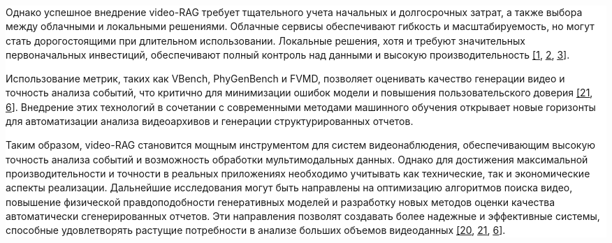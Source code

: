 Однако успешное внедрение video-RAG требует тщательного учета начальных
и долгосрочных затрат, а также выбора между облачными и локальными
решениями. Облачные сервисы обеспечивают гибкость и масштабируемость, но
могут стать дорогостоящими при длительном использовании. Локальные
решения, хотя и требуют значительных первоначальных инвестиций,
обеспечивают полный контроль над данными и высокую производительность
[<u>\[1</u>](https://www.teamgate.com/blog/cloud-crm-vs-on-premise-which-to-choose-in-2025/),
[<u>2</u>](https://vagon.io/blog/on-premise-vs-cloud-desktops-which-is-best-for-your-team),
[<u>3</u>](https://www.e2enetworks.com/on-premise-gpu-servers-vs-gpu-cloud-servers/?name_directory_startswith=S)\].

Использование метрик, таких как VBench, PhyGenBench и FVMD, позволяет
оценивать качество генерации видео и точность анализа событий, что
критично для минимизации ошибок модели и повышения пользовательского
доверия [<u>\[21</u>](https://qiyan98.github.io/blog/2024/fvmd-1/),
[<u>6</u>](https://yenchenlin.github.io/blog/2025/01/08/video-generation-models-explosion-2024/)\].
Внедрение этих технологий в сочетании с современными методами машинного
обучения открывает новые горизонты для автоматизации анализа
видеоархивов и генерации структурированных отчетов.

Таким образом, video-RAG становится мощным инструментом для систем
видеонаблюдения, обеспечивающим высокую точность анализа событий и
возможность обработки мультимодальных данных. Однако для достижения
максимальной производительности и точности в реальных приложениях
необходимо учитывать как технические, так и экономические аспекты
реализации. Дальнейшие исследования могут быть направлены на оптимизацию
алгоритмов поиска видео, повышение физической правдоподобности
генеративных моделей и разработку новых методов оценки качества
автоматически сгенерированных отчетов. Эти направления позволят
создавать более надежные и эффективные системы, способные удовлетворять
растущие потребности в анализе больших объемов видеоданных
[<u>\[20</u>](https://arxiv.org/html/2501.05874v2),
[<u>21</u>](https://qiyan98.github.io/blog/2024/fvmd-1/),
[<u>6</u>](https://yenchenlin.github.io/blog/2025/01/08/video-generation-models-explosion-2024/)\].
